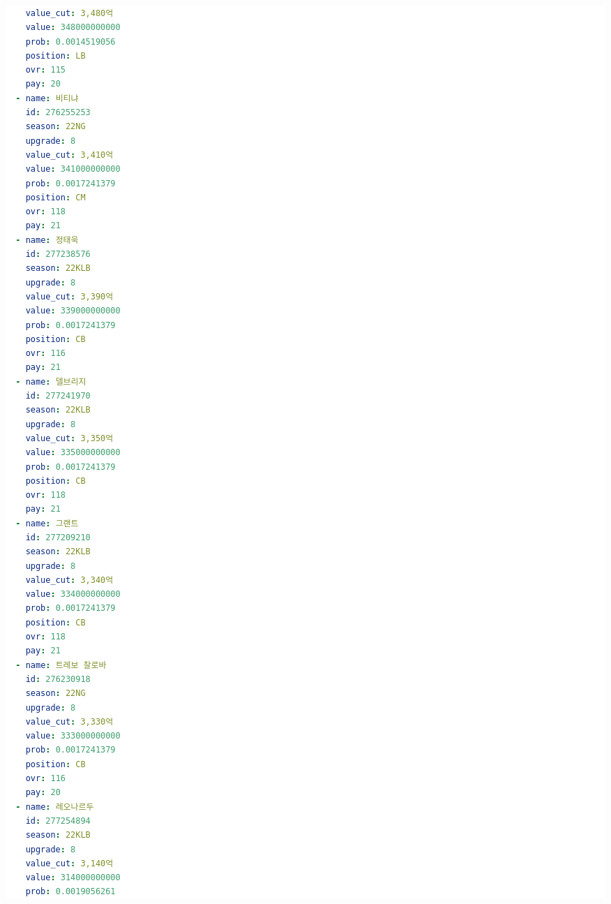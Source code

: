 ```yaml
    value_cut: 3,480억
    value: 348000000000
    prob: 0.0014519056
    position: LB
    ovr: 115
    pay: 20
  - name: 비티냐
    id: 276255253
    season: 22NG
    upgrade: 8
    value_cut: 3,410억
    value: 341000000000
    prob: 0.0017241379
    position: CM
    ovr: 118
    pay: 21
  - name: 정태욱
    id: 277238576
    season: 22KLB
    upgrade: 8
    value_cut: 3,390억
    value: 339000000000
    prob: 0.0017241379
    position: CB
    ovr: 116
    pay: 21
  - name: 델브리지
    id: 277241970
    season: 22KLB
    upgrade: 8
    value_cut: 3,350억
    value: 335000000000
    prob: 0.0017241379
    position: CB
    ovr: 118
    pay: 21
  - name: 그랜트
    id: 277209210
    season: 22KLB
    upgrade: 8
    value_cut: 3,340억
    value: 334000000000
    prob: 0.0017241379
    position: CB
    ovr: 118
    pay: 21
  - name: 트레보 찰로바
    id: 276230918
    season: 22NG
    upgrade: 8
    value_cut: 3,330억
    value: 333000000000
    prob: 0.0017241379
    position: CB
    ovr: 116
    pay: 20
  - name: 레오나르두
    id: 277254894
    season: 22KLB
    upgrade: 8
    value_cut: 3,140억
    value: 314000000000
    prob: 0.0019056261
```